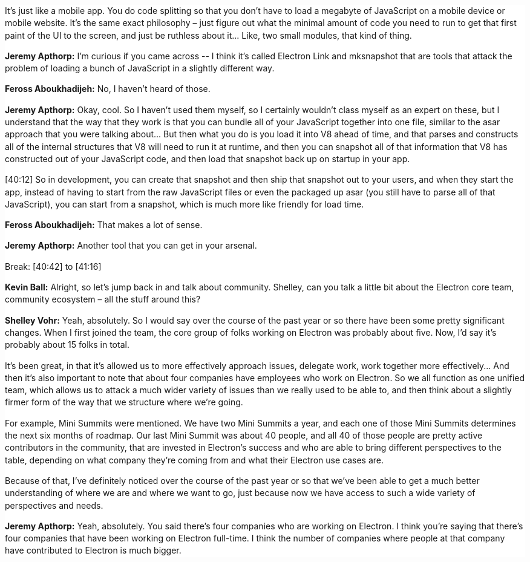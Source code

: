 It’s just like a mobile app. You do code splitting so that you don’t have to load a megabyte of JavaScript on a mobile device or mobile website. It’s the same exact philosophy – just figure out what the minimal amount of code you need to run to get that first paint of the UI to the screen, and just be ruthless about it... Like, two small modules, that kind of thing.

**Jeremy Apthorp:** I’m curious if you came across -- I think it’s called Electron Link and mksnapshot that are tools that attack the problem of loading a bunch of JavaScript in a slightly different way.

**Feross Aboukhadijeh:** No, I haven’t heard of those.

**Jeremy Apthorp:** Okay, cool. So I haven’t used them myself, so I certainly wouldn’t class myself as an expert on these, but I understand that the way that they work is that you can bundle all of your JavaScript together into one file, similar to the asar approach that you were talking about... But then what you do is you load it into V8 ahead of time, and that parses and constructs all of the internal structures that V8 will need to run it at runtime, and then you can snapshot all of that information that V8 has constructed out of your JavaScript code, and then load that snapshot back up on startup in your app.

\[40:12\] So in development, you can create that snapshot and then ship that snapshot out to your users, and when they start the app, instead of having to start from the raw JavaScript files or even the packaged up asar (you still have to parse all of that JavaScript), you can start from a snapshot, which is much more like friendly for load time.

**Feross Aboukhadijeh:** That makes a lot of sense.

**Jeremy Apthorp:** Another tool that you can get in your arsenal.

Break: \[40:42\] to \[41:16\]

**Kevin Ball:** Alright, so let’s jump back in and talk about community. Shelley, can you talk a little bit about the Electron core team, community ecosystem – all the stuff around this?

**Shelley Vohr:** Yeah, absolutely. So I would say over the course of the past year or so there have been some pretty significant changes. When I first joined the team, the core group of folks working on Electron was probably about five. Now, I’d say it’s probably about 15 folks in total.

It’s been great, in that it’s allowed us to more effectively approach issues, delegate work, work together more effectively... And then it’s also important to note that about four companies have employees who work on Electron. So we all function as one unified team, which allows us to attack a much wider variety of issues than we really used to be able to, and then think about a slightly firmer form of the way that we structure where we’re going.

For example, Mini Summits were mentioned. We have two Mini Summits a year, and each one of those Mini Summits determines the next six months of roadmap. Our last Mini Summit was about 40 people, and all 40 of those people are pretty active contributors in the community, that are invested in Electron’s success and who are able to bring different perspectives to the table, depending on what company they’re coming from and what their Electron use cases are.

Because of that, I’ve definitely noticed over the course of the past year or so that we’ve been able to get a much better understanding of where we are and where we want to go, just because now we have access to such a wide variety of perspectives and needs.

**Jeremy Apthorp:** Yeah, absolutely. You said there’s four companies who are working on Electron. I think you’re saying that there’s four companies that have been working on Electron full-time. I think the number of companies where people at that company have contributed to Electron is much bigger.
